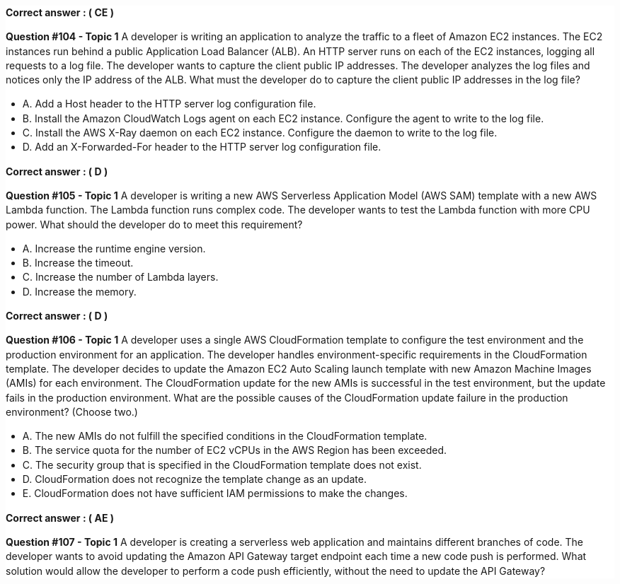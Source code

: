 **Correct answer : ( CE )**

**Question #104 - Topic 1**
A developer is writing an application to analyze the traffic to a fleet of Amazon EC2 instances. The EC2 instances run behind a public Application Load Balancer
(ALB). An HTTP server runs on each of the EC2 instances, logging all requests to a log file.
The developer wants to capture the client public IP addresses. The developer analyzes the log files and notices only the IP address of the ALB.
What must the developer do to capture the client public IP addresses in the log file?

- A. Add a Host header to the HTTP server log configuration file.
- B. Install the Amazon CloudWatch Logs agent on each EC2 instance. Configure the agent to write to the log file.
- C. Install the AWS X-Ray daemon on each EC2 instance. Configure the daemon to write to the log file.
- D. Add an X-Forwarded-For header to the HTTP server log configuration file.

**Correct answer : ( D )**

**Question #105 - Topic 1**
A developer is writing a new AWS Serverless Application Model (AWS SAM) template with a new AWS Lambda function. The Lambda function runs complex code. The developer wants to test the Lambda function with more CPU power.
What should the developer do to meet this requirement?

- A. Increase the runtime engine version.
- B. Increase the timeout.
- C. Increase the number of Lambda layers.
- D. Increase the memory.

**Correct answer : ( D )**

**Question #106 - Topic 1**
A developer uses a single AWS CloudFormation template to configure the test environment and the production environment for an application. The developer handles environment-specific requirements in the CloudFormation template.
The developer decides to update the Amazon EC2 Auto Scaling launch template with new Amazon Machine Images (AMIs) for each environment. The
CloudFormation update for the new AMIs is successful in the test environment, but the update fails in the production environment.
What are the possible causes of the CloudFormation update failure in the production environment? (Choose two.)

- A. The new AMIs do not fulfill the specified conditions in the CloudFormation template.
- B. The service quota for the number of EC2 vCPUs in the AWS Region has been exceeded.
- C. The security group that is specified in the CloudFormation template does not exist.
- D. CloudFormation does not recognize the template change as an update.
- E. CloudFormation does not have sufficient IAM permissions to make the changes.

**Correct answer : ( AE )**


**Question #107 - Topic 1**
A developer is creating a serverless web application and maintains different branches of code. The developer wants to avoid updating the Amazon API Gateway target endpoint each time a new code push is performed.
What solution would allow the developer to perform a code push efficiently, without the need to update the API Gateway?
